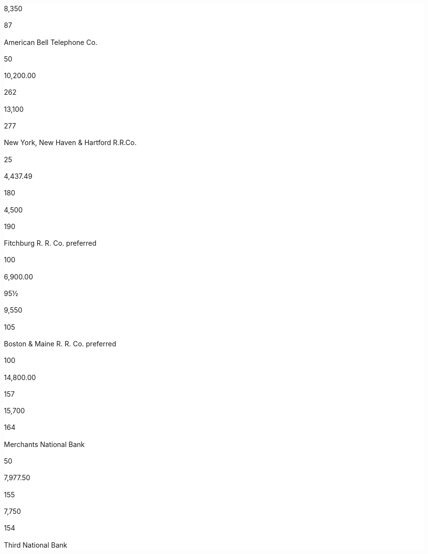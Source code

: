 8,350

87

American Bell Telephone Co.

50

10,200.00

262

13,100

277

New York, New Haven & Hartford R.R.Co.

25

4,437.49

180

4,500

190

Fitchburg R. R. Co. preferred

100

6,900.00

95½

9,550

105

Boston & Maine R. R. Co. preferred

100

14,800.00

157

15,700

164

Merchants National Bank

50

7,977.50

155

7,750

154

Third National Bank
